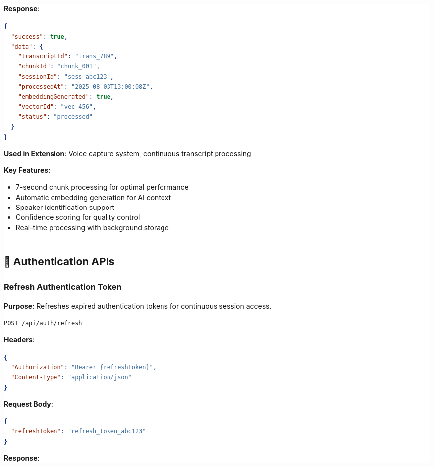 **Response**:

```json
{
  "success": true,
  "data": {
    "transcriptId": "trans_789",
    "chunkId": "chunk_001",
    "sessionId": "sess_abc123",
    "processedAt": "2025-08-03T13:00:08Z",
    "embeddingGenerated": true,
    "vectorId": "vec_456",
    "status": "processed"
  }
}
```

**Used in Extension**: Voice capture system, continuous transcript processing

**Key Features**:

- 7-second chunk processing for optimal performance
- Automatic embedding generation for AI context
- Speaker identification support
- Confidence scoring for quality control
- Real-time processing with background storage

---

## 🔐 Authentication APIs

### Refresh Authentication Token

**Purpose**: Refreshes expired authentication tokens for continuous session access.

```http
POST /api/auth/refresh
```

**Headers**:

```json
{
  "Authorization": "Bearer {refreshToken}",
  "Content-Type": "application/json"
}
```

**Request Body**:

```json
{
  "refreshToken": "refresh_token_abc123"
}
```

**Response**:
